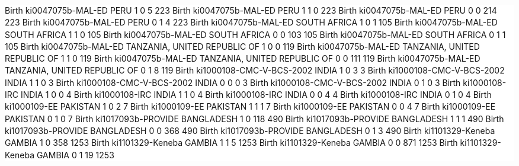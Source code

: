 Birth       ki0047075b-MAL-ED          PERU                           1                    0        5     223
Birth       ki0047075b-MAL-ED          PERU                           1                    1        0     223
Birth       ki0047075b-MAL-ED          PERU                           0                    0      214     223
Birth       ki0047075b-MAL-ED          PERU                           0                    1        4     223
Birth       ki0047075b-MAL-ED          SOUTH AFRICA                   1                    0        1     105
Birth       ki0047075b-MAL-ED          SOUTH AFRICA                   1                    1        0     105
Birth       ki0047075b-MAL-ED          SOUTH AFRICA                   0                    0      103     105
Birth       ki0047075b-MAL-ED          SOUTH AFRICA                   0                    1        1     105
Birth       ki0047075b-MAL-ED          TANZANIA, UNITED REPUBLIC OF   1                    0        0     119
Birth       ki0047075b-MAL-ED          TANZANIA, UNITED REPUBLIC OF   1                    1        0     119
Birth       ki0047075b-MAL-ED          TANZANIA, UNITED REPUBLIC OF   0                    0      111     119
Birth       ki0047075b-MAL-ED          TANZANIA, UNITED REPUBLIC OF   0                    1        8     119
Birth       ki1000108-CMC-V-BCS-2002   INDIA                          1                    0        3       3
Birth       ki1000108-CMC-V-BCS-2002   INDIA                          1                    1        0       3
Birth       ki1000108-CMC-V-BCS-2002   INDIA                          0                    0        0       3
Birth       ki1000108-CMC-V-BCS-2002   INDIA                          0                    1        0       3
Birth       ki1000108-IRC              INDIA                          1                    0        0       4
Birth       ki1000108-IRC              INDIA                          1                    1        0       4
Birth       ki1000108-IRC              INDIA                          0                    0        4       4
Birth       ki1000108-IRC              INDIA                          0                    1        0       4
Birth       ki1000109-EE               PAKISTAN                       1                    0        2       7
Birth       ki1000109-EE               PAKISTAN                       1                    1        1       7
Birth       ki1000109-EE               PAKISTAN                       0                    0        4       7
Birth       ki1000109-EE               PAKISTAN                       0                    1        0       7
Birth       ki1017093b-PROVIDE         BANGLADESH                     1                    0      118     490
Birth       ki1017093b-PROVIDE         BANGLADESH                     1                    1        1     490
Birth       ki1017093b-PROVIDE         BANGLADESH                     0                    0      368     490
Birth       ki1017093b-PROVIDE         BANGLADESH                     0                    1        3     490
Birth       ki1101329-Keneba           GAMBIA                         1                    0      358    1253
Birth       ki1101329-Keneba           GAMBIA                         1                    1        5    1253
Birth       ki1101329-Keneba           GAMBIA                         0                    0      871    1253
Birth       ki1101329-Keneba           GAMBIA                         0                    1       19    1253